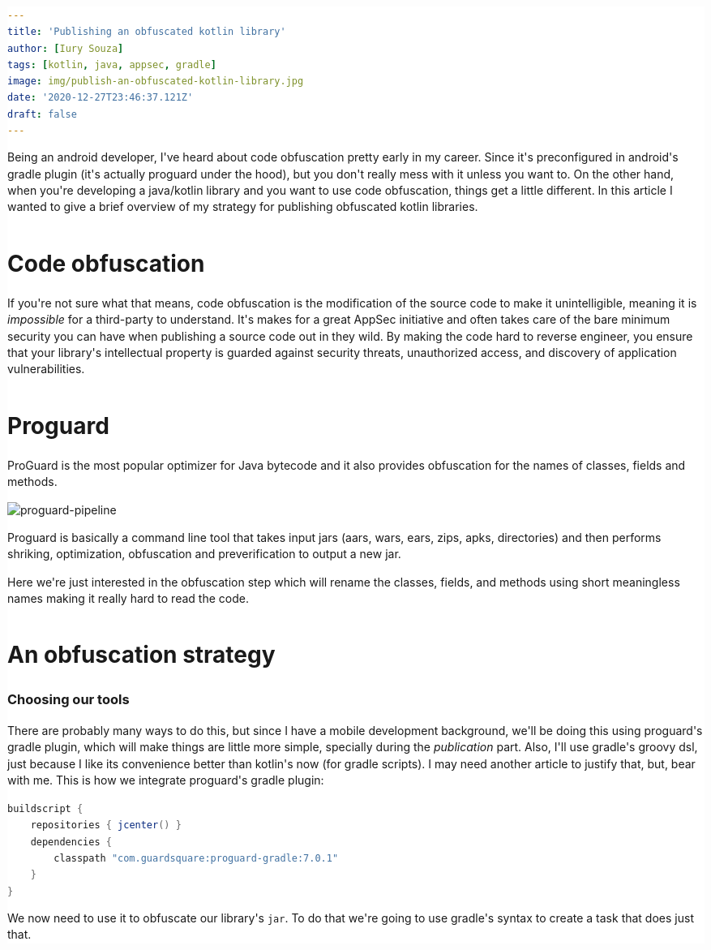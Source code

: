 ```yaml
---
title: 'Publishing an obfuscated kotlin library'
author: [Iury Souza]
tags: [kotlin, java, appsec, gradle]
image: img/publish-an-obfuscated-kotlin-library.jpg
date: '2020-12-27T23:46:37.121Z'
draft: false
---
```


Being an android developer, I've heard about code obfuscation pretty early in my career. Since it's preconfigured in android's gradle plugin (it's actually proguard under the hood), but you don't really mess with it unless you want to.
On the other hand, when you're developing a java/kotlin library and you want to use code obfuscation, things get a little different. In this article I wanted to give a brief overview of my strategy for publishing obfuscated kotlin libraries.

# Code obfuscation
If you're not sure what that means, code obfuscation is the modification of the source code to make it unintelligible, meaning it is _impossible_ for a third-party to understand.
It's makes for a great AppSec initiative and often takes care of the bare minimum security you can have when publishing a source code out in they wild.  By making the code hard to reverse engineer, you ensure that your library's intellectual property is guarded against security threats, unauthorized access, and discovery of application vulnerabilities.

# Proguard
ProGuard is the most popular optimizer for Java bytecode and it also provides obfuscation for the names of classes, fields and methods.

![proguard-pipeline](https://www.guardsquare.com/files/media/guardsquare2016/Website/ProGuard/ProGuard_build_process_b.png)

Proguard is basically a command line tool that takes input jars (aars, wars, ears, zips, apks, directories) and then performs shriking, optimization, obfuscation and preverification to output a new jar.

Here we're just interested in the obfuscation step which will rename the classes, fields, and methods using short meaningless names making it really hard to read the code.

# An obfuscation strategy
### Choosing our tools
There are probably many ways to do this, but since I have a mobile development background, we'll be doing this using proguard's gradle plugin, which will make things are little more simple, specially during the _publication_ part. Also, I'll use gradle's groovy dsl, just because I like its convenience better than kotlin's now (for gradle scripts). I may need another article to justify that, but, bear with me. This is how we integrate proguard's gradle plugin:

``` groovy
buildscript {
    repositories { jcenter() }
    dependencies {
        classpath "com.guardsquare:proguard-gradle:7.0.1"
    }
}
```
We now need to use it to obfuscate our library's `jar`. To do that we're going to use gradle's syntax to create a task that does just that.
